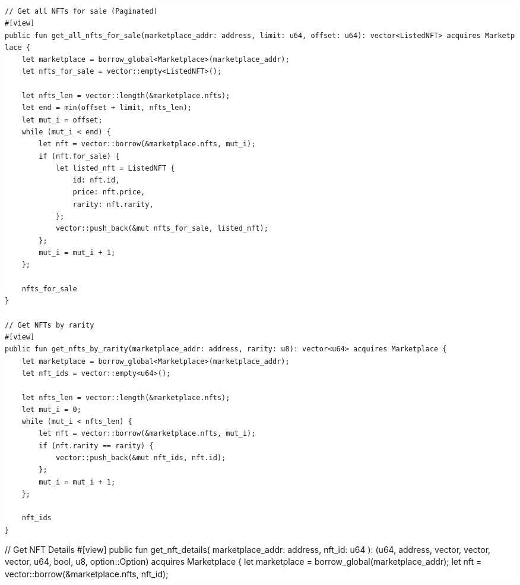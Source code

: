     // Get all NFTs for sale (Paginated)
    #[view]
    public fun get_all_nfts_for_sale(marketplace_addr: address, limit: u64, offset: u64): vector<ListedNFT> acquires Marketplace {
        let marketplace = borrow_global<Marketplace>(marketplace_addr);
        let nfts_for_sale = vector::empty<ListedNFT>();

        let nfts_len = vector::length(&marketplace.nfts);
        let end = min(offset + limit, nfts_len);
        let mut_i = offset;
        while (mut_i < end) {
            let nft = vector::borrow(&marketplace.nfts, mut_i);
            if (nft.for_sale) {
                let listed_nft = ListedNFT {
                    id: nft.id,
                    price: nft.price,
                    rarity: nft.rarity,
                };
                vector::push_back(&mut nfts_for_sale, listed_nft);
            };
            mut_i = mut_i + 1;
        };

        nfts_for_sale
    }

    // Get NFTs by rarity
    #[view]
    public fun get_nfts_by_rarity(marketplace_addr: address, rarity: u8): vector<u64> acquires Marketplace {
        let marketplace = borrow_global<Marketplace>(marketplace_addr);
        let nft_ids = vector::empty<u64>();

        let nfts_len = vector::length(&marketplace.nfts);
        let mut_i = 0;
        while (mut_i < nfts_len) {
            let nft = vector::borrow(&marketplace.nfts, mut_i);
            if (nft.rarity == rarity) {
                vector::push_back(&mut nft_ids, nft.id);
            };
            mut_i = mut_i + 1;
        };

        nft_ids
    }

  // Get NFT Details
    #[view]
    public fun get_nft_details(
        marketplace_addr: address, 
        nft_id: u64
    ): (u64, address, vector<u8>, vector<u8>, vector<u8>, u64, bool, u8, option::Option<Auction>) acquires Marketplace {
        let marketplace = borrow_global<Marketplace>(marketplace_addr);
        let nft = vector::borrow(&marketplace.nfts, nft_id);
